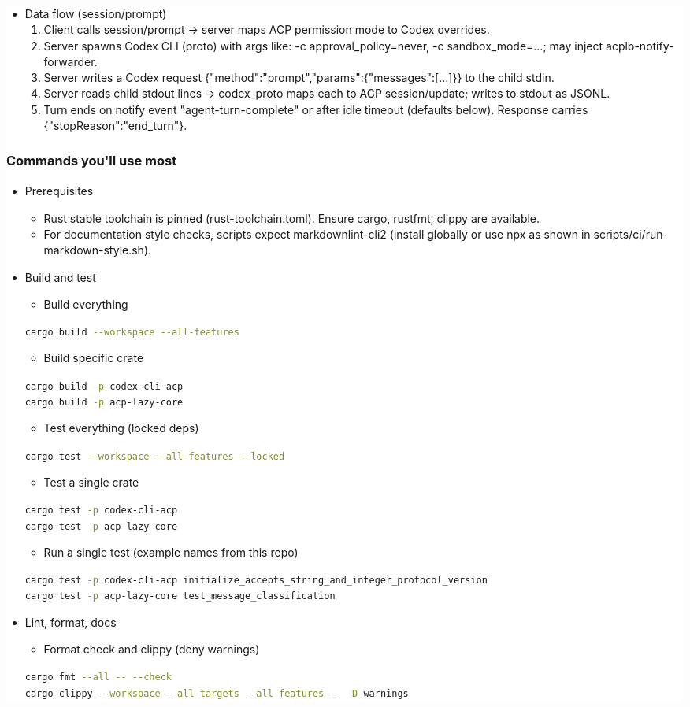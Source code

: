 - Data flow (session/prompt)
  1) Client calls session/prompt → server maps ACP permission mode to Codex overrides.
  2) Server spawns Codex CLI (proto) with args like: -c approval_policy=never, -c sandbox_mode=…; may inject acplb-notify-forwarder.
  3) Server writes a Codex request {"method":"prompt","params":{"messages":[…]}} to the child stdin.
  4) Server reads child stdout lines → codex_proto maps each to ACP session/update; writes to stdout as JSONL.
  5) Turn ends on notify event "agent-turn-complete" or after idle timeout (defaults below). Response carries {"stopReason":"end_turn"}.

### Commands you'll use most

- Prerequisites
    - Rust stable toolchain is pinned (rust-toolchain.toml). Ensure cargo, rustfmt, clippy are available.
    - For documentation style checks, scripts expect markdownlint-cli2 (install globally or use npx as shown in scripts/ci/run-markdown-style.sh).

- Build and test
    - Build everything

    ```bash path=null start=null
    cargo build --workspace --all-features
    ```

    - Build specific crate

    ```bash path=null start=null
    cargo build -p codex-cli-acp
    cargo build -p acp-lazy-core
    ```

    - Test everything (locked deps)

    ```bash path=null start=null
    cargo test --workspace --all-features --locked
    ```

    - Test a single crate

    ```bash path=null start=null
    cargo test -p codex-cli-acp
    cargo test -p acp-lazy-core
    ```

    - Run a single test (example names from this repo)

    ```bash path=null start=null
    cargo test -p codex-cli-acp initialize_accepts_string_and_integer_protocol_version
    cargo test -p acp-lazy-core test_message_classification
    ```

- Lint, format, docs
    - Format check and clippy (deny warnings)

    ```bash path=null start=null
    cargo fmt --all -- --check
    cargo clippy --workspace --all-targets --all-features -- -D warnings
    ```
